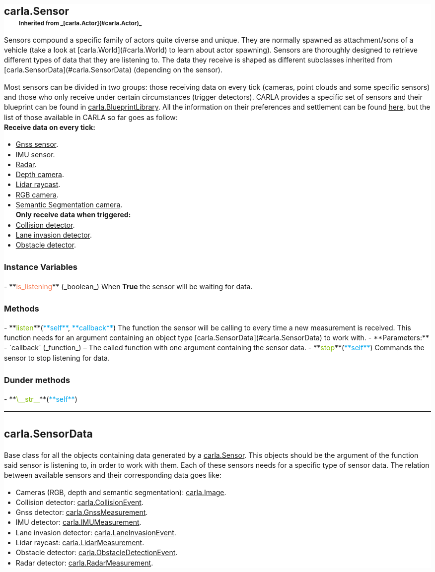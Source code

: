 
## carla.Sensor<a name="carla.Sensor"></a>
<div style="padding-left:30px;margin-top:-20px"><small><b>Inherited from _[carla.Actor](#carla.Actor)_</b></small></div></p><p>Sensors compound a specific family of actors quite diverse and unique. They are normally spawned as attachment/sons of a vehicle (take a look at [carla.World](#carla.World) to learn about actor spawning). Sensors are thoroughly designed to retrieve different types of data that they are listening to. The data they receive is shaped as different subclasses inherited from [carla.SensorData](#carla.SensorData) (depending on the sensor).             
     
  Most sensors can be divided in two groups: those receiving data on every tick (cameras, point clouds and some specific sensors) and those who only receive under certain circumstances (trigger detectors). CARLA provides a specific set of sensors and their blueprint can be found in [carla.BlueprintLibrary](#carla.BlueprintLibrary). All the information on their preferences and settlement can be found [here](ref_sensors.md), but the list of those available in CARLA so far goes as follow:        
  <b>Receive data on every tick:</b>       
  - [Gnss sensor](ref_sensors.md#gnss-sensor).        
  - [IMU sensor](ref_sensors.md#imu-sensor).         
  - [Radar](ref_sensors.md#radar-sensor).        
  - [Depth camera](ref_sensors.md#depth-camera).        
  - [Lidar raycast](ref_sensors.md#lidar-raycast-sensor).             
  - [RGB camera](ref_sensors.md#rgb-camera).        
  - [Semantic Segmentation camera](ref_sensors.md#semantic-segmentation-camera).        
  <b>Only receive data when triggered:</b>        
  - [Collision detector](ref_sensors.md#collision-detector).       
  - [Lane invasion detector](ref_sensors.md#lane-invasion-detector).      
  - [Obstacle detector](ref_sensors.md#obstacle-detector).  

<h3>Instance Variables</h3>
- <a name="carla.Sensor.is_listening"></a>**<font color="#f8805a">is_listening</font>** (_boolean_)  
When <b>True</b> the sensor will be waiting for data.  

<h3>Methods</h3>
- <a name="carla.Sensor.listen"></a>**<font color="#7fb800">listen</font>**(<font color="#00a6ed">**self**</font>, <font color="#00a6ed">**callback**</font>)  
The function the sensor will be calling to every time a new measurement is received. This function needs for an argument containing an object type [carla.SensorData](#carla.SensorData) to work with.  
    - **Parameters:**
        - `callback` (_function_) – The called function with one argument containing the sensor data.  
- <a name="carla.Sensor.stop"></a>**<font color="#7fb800">stop</font>**(<font color="#00a6ed">**self**</font>)  
Commands the sensor to stop listening for data.  

<h3>Dunder methods</h3>
- <a name="carla.Sensor.__str__"></a>**<font color="#7fb800">\__str__</font>**(<font color="#00a6ed">**self**</font>)  

---

## carla.SensorData<a name="carla.SensorData"></a>
Base class for all the objects containing data generated by a [carla.Sensor](#carla.Sensor). This objects should be the argument of the function said sensor is listening to, in order to work with them. Each of these sensors needs for a specific type of sensor data. The relation between available sensors and their corresponding data goes like:        
  - Cameras (RGB, depth and semantic segmentation): [carla.Image](#carla.Image).        
  - Collision detector: [carla.CollisionEvent](#carla.CollisionEvent).        
  - Gnss detector: [carla.GnssMeasurement](#carla.GnssMeasurement).        
  - IMU detector: [carla.IMUMeasurement](#carla.IMUMeasurement).      
  - Lane invasion detector: [carla.LaneInvasionEvent](#carla.LaneInvasionEvent).        
  - Lidar raycast: [carla.LidarMeasurement](#carla.LidarMeasurement).        
  - Obstacle detector: [carla.ObstacleDetectionEvent](#carla.ObstacleDetectionEvent).        
  - Radar detector: [carla.RadarMeasurement](#carla.RadarMeasurement).  
